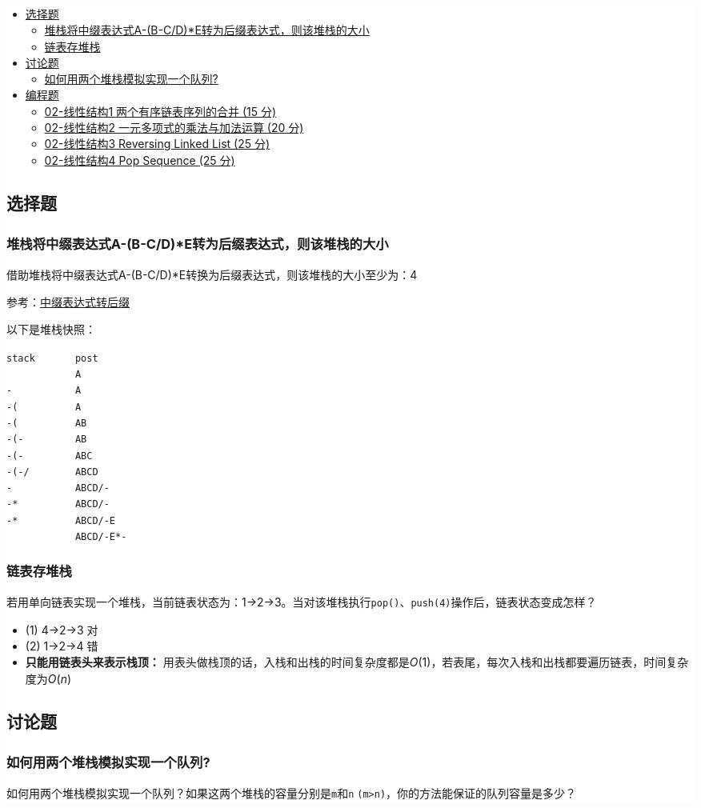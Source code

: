 




- [选择题](#选择题)
  - [堆栈将中缀表达式A-(B-C/D)*E转为后缀表达式，则该堆栈的大小](#堆栈将中缀表达式a-b-cde转为后缀表达式则该堆栈的大小)
  - [链表存堆栈](#链表存堆栈)
- [讨论题](#讨论题)
  - [如何用两个堆栈模拟实现一个队列?](#如何用两个堆栈模拟实现一个队列)
- [编程题](#编程题)
  - [02-线性结构1 两个有序链表序列的合并 (15 分)](#02-线性结构1-两个有序链表序列的合并-15-分)
  - [02-线性结构2 一元多项式的乘法与加法运算 (20 分)](#02-线性结构2-一元多项式的乘法与加法运算-20-分)
  - [02-线性结构3 Reversing Linked List (25 分)](#02-线性结构3-reversing-linked-list-25-分)
  - [02-线性结构4 Pop Sequence (25 分)](#02-线性结构4-pop-sequence-25-分)




## 选择题

### 堆栈将中缀表达式A-(B-C/D)*E转为后缀表达式，则该堆栈的大小

借助堆栈将中缀表达式A-(B-C/D)*E转换为后缀表达式，则该堆栈的大小至少为：$4$

参考：[中缀表达式转后缀](../../../DataStructure_数据结构/course_2/5_中缀表达式转后缀.md)

以下是堆栈快照：
```
stack       post
            A
-           A
-(          A
-(          AB
-(-         AB
-(-         ABC
-(-/        ABCD
-           ABCD/-
-*          ABCD/-
-*          ABCD/-E
            ABCD/-E*-
```

### 链表存堆栈

若用单向链表实现一个堆栈，当前链表状态为：1->2->3。当对该堆栈执行`pop()`、`push(4)`操作后，链表状态变成怎样？
- (1)  4->2->3 对
- (2)  1->2->4 错
- **只能用链表头来表示栈顶：** 用表头做栈顶的话，入栈和出栈的时间复杂度都是$O(1)$，若表尾，每次入栈和出栈都要遍历链表，时间复杂度为$O(n)$

## 讨论题

### 如何用两个堆栈模拟实现一个队列?

如何用两个堆栈模拟实现一个队列？如果这两个堆栈的容量分别是`m`和`n` `(m>n)`，你的方法能保证的队列容量是多少？
